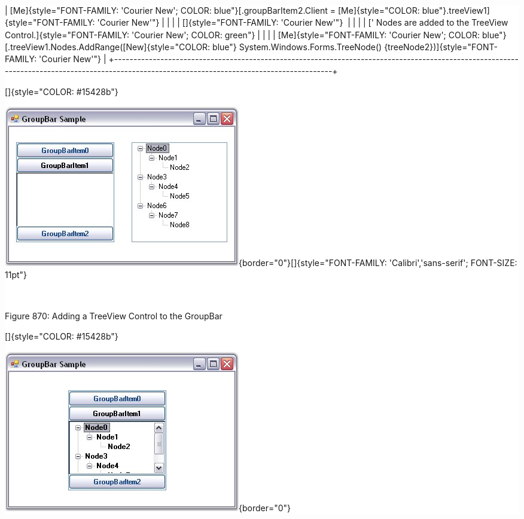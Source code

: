 | [Me]{style="FONT-FAMILY: 'Courier New'; COLOR: blue"}[.groupBarItem2.Client = [Me]{style="COLOR: blue"}.treeView1]{style="FONT-FAMILY: 'Courier New'"}                                       |
|                                                                                                                                                                                              |
| []{style="FONT-FAMILY: 'Courier New'"}                                                                                                                                                       |
|                                                                                                                                                                                              |
| [\' Nodes are added to the TreeView Control.]{style="FONT-FAMILY: 'Courier New'; COLOR: green"}                                                                                              |
|                                                                                                                                                                                              |
| [Me]{style="FONT-FAMILY: 'Courier New'; COLOR: blue"}[.treeView1.Nodes.AddRange([New]{style="COLOR: blue"} System.Windows.Forms.TreeNode() {treeNode2})]{style="FONT-FAMILY: 'Courier New'"} |
+----------------------------------------------------------------------------------------------------------------------------------------------------------------------------------------------+

[]{style="COLOR: #15428b"} 

![](ImagesExt/image76_856.jpg){border="0"}[]{style="FONT-FAMILY: 'Calibri','sans-serif'; FONT-SIZE: 11pt"}

 

Figure 870: Adding a TreeView Control to the GroupBar

[]{style="COLOR: #15428b"} 

![](ImagesExt/image76_857.jpg){border="0"}

